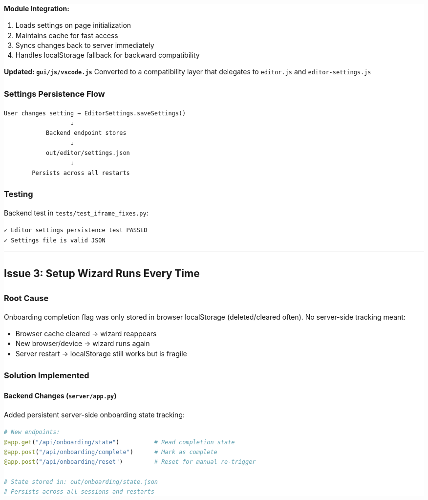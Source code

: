 **Module Integration:**
1. Loads settings on page initialization
2. Maintains cache for fast access
3. Syncs changes back to server immediately
4. Handles localStorage fallback for backward compatibility

**Updated: `gui/js/vscode.js`**
Converted to a compatibility layer that delegates to `editor.js` and `editor-settings.js`

### Settings Persistence Flow

```
User changes setting → EditorSettings.saveSettings()
                   ↓
            Backend endpoint stores
                   ↓
            out/editor/settings.json
                   ↓
        Persists across all restarts
```

### Testing
Backend test in `tests/test_iframe_fixes.py`:
```
✓ Editor settings persistence test PASSED
✓ Settings file is valid JSON
```

---

## Issue 3: Setup Wizard Runs Every Time

### Root Cause
Onboarding completion flag was only stored in browser localStorage (deleted/cleared often). No server-side tracking meant:
- Browser cache cleared → wizard reappears
- New browser/device → wizard runs again
- Server restart → localStorage still works but is fragile

### Solution Implemented

#### Backend Changes (`server/app.py`)

Added persistent server-side onboarding state tracking:

```python
# New endpoints:
@app.get("/api/onboarding/state")          # Read completion state
@app.post("/api/onboarding/complete")      # Mark as complete
@app.post("/api/onboarding/reset")         # Reset for manual re-trigger

# State stored in: out/onboarding/state.json
# Persists across all sessions and restarts
```

